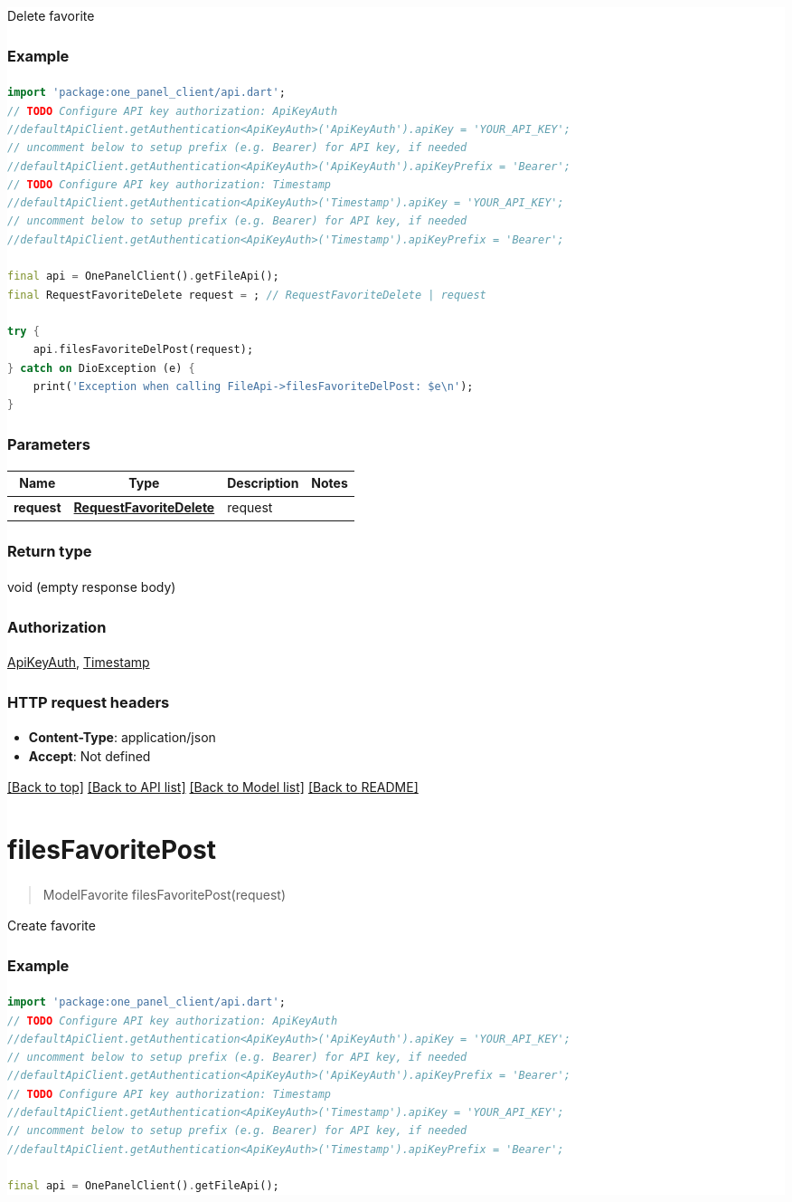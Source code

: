 Delete favorite

### Example
```dart
import 'package:one_panel_client/api.dart';
// TODO Configure API key authorization: ApiKeyAuth
//defaultApiClient.getAuthentication<ApiKeyAuth>('ApiKeyAuth').apiKey = 'YOUR_API_KEY';
// uncomment below to setup prefix (e.g. Bearer) for API key, if needed
//defaultApiClient.getAuthentication<ApiKeyAuth>('ApiKeyAuth').apiKeyPrefix = 'Bearer';
// TODO Configure API key authorization: Timestamp
//defaultApiClient.getAuthentication<ApiKeyAuth>('Timestamp').apiKey = 'YOUR_API_KEY';
// uncomment below to setup prefix (e.g. Bearer) for API key, if needed
//defaultApiClient.getAuthentication<ApiKeyAuth>('Timestamp').apiKeyPrefix = 'Bearer';

final api = OnePanelClient().getFileApi();
final RequestFavoriteDelete request = ; // RequestFavoriteDelete | request

try {
    api.filesFavoriteDelPost(request);
} catch on DioException (e) {
    print('Exception when calling FileApi->filesFavoriteDelPost: $e\n');
}
```

### Parameters

Name | Type | Description  | Notes
------------- | ------------- | ------------- | -------------
 **request** | [**RequestFavoriteDelete**](RequestFavoriteDelete.md)| request | 

### Return type

void (empty response body)

### Authorization

[ApiKeyAuth](../README.md#ApiKeyAuth), [Timestamp](../README.md#Timestamp)

### HTTP request headers

 - **Content-Type**: application/json
 - **Accept**: Not defined

[[Back to top]](#) [[Back to API list]](../README.md#documentation-for-api-endpoints) [[Back to Model list]](../README.md#documentation-for-models) [[Back to README]](../README.md)

# **filesFavoritePost**
> ModelFavorite filesFavoritePost(request)

Create favorite

### Example
```dart
import 'package:one_panel_client/api.dart';
// TODO Configure API key authorization: ApiKeyAuth
//defaultApiClient.getAuthentication<ApiKeyAuth>('ApiKeyAuth').apiKey = 'YOUR_API_KEY';
// uncomment below to setup prefix (e.g. Bearer) for API key, if needed
//defaultApiClient.getAuthentication<ApiKeyAuth>('ApiKeyAuth').apiKeyPrefix = 'Bearer';
// TODO Configure API key authorization: Timestamp
//defaultApiClient.getAuthentication<ApiKeyAuth>('Timestamp').apiKey = 'YOUR_API_KEY';
// uncomment below to setup prefix (e.g. Bearer) for API key, if needed
//defaultApiClient.getAuthentication<ApiKeyAuth>('Timestamp').apiKeyPrefix = 'Bearer';

final api = OnePanelClient().getFileApi();
```